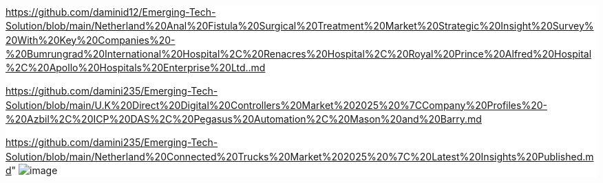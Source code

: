 <a href=https://github.com/daminid12/Emerging-Tech-Solution/blob/main/Netherland%20Anal%20Fistula%20Surgical%20Treatment%20Market%20Strategic%20Insight%20Survey%20With%20Key%20Companies%20-%20Bumrungrad%20International%20Hospital%2C%20Renacres%20Hospital%2C%20Royal%20Prince%20Alfred%20Hospital%2C%20Apollo%20Hospitals%20Enterprise%20Ltd..md>https://github.com/daminid12/Emerging-Tech-Solution/blob/main/Netherland%20Anal%20Fistula%20Surgical%20Treatment%20Market%20Strategic%20Insight%20Survey%20With%20Key%20Companies%20-%20Bumrungrad%20International%20Hospital%2C%20Renacres%20Hospital%2C%20Royal%20Prince%20Alfred%20Hospital%2C%20Apollo%20Hospitals%20Enterprise%20Ltd..md</a>

<a href=https://github.com/damini235/Emerging-Tech-Solution/blob/main/U.K%20Direct%20Digital%20Controllers%20Market%202025%20%7CCompany%20Profiles%20-%20Azbil%2C%20ICP%20DAS%2C%20Pegasus%20Automation%2C%20Mason%20and%20Barry.md>https://github.com/damini235/Emerging-Tech-Solution/blob/main/U.K%20Direct%20Digital%20Controllers%20Market%202025%20%7CCompany%20Profiles%20-%20Azbil%2C%20ICP%20DAS%2C%20Pegasus%20Automation%2C%20Mason%20and%20Barry.md</a>

<a href=https://github.com/damini235/Emerging-Tech-Solution/blob/main/Netherland%20Connected%20Trucks%20Market%202025%20%7C%20Latest%20Insights%20Published.md>https://github.com/damini235/Emerging-Tech-Solution/blob/main/Netherland%20Connected%20Trucks%20Market%202025%20%7C%20Latest%20Insights%20Published.md</a>"
![image](https://github.com/user-attachments/assets/2c9d537f-70d0-4fff-b369-5762b9deeeec)

